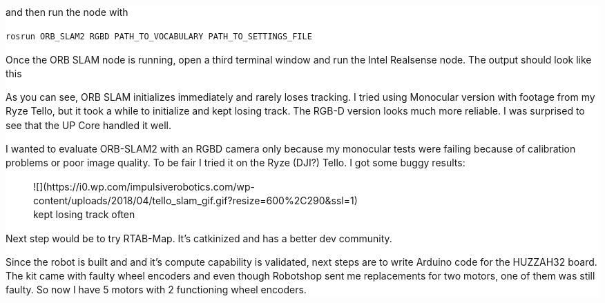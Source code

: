 and then run the node with

```
rosrun ORB_SLAM2 RGBD PATH_TO_VOCABULARY PATH_TO_SETTINGS_FILE
```

Once the ORB SLAM node is running, open a third terminal window and run the Intel Realsense node. The output should look like this

<span class="embed-youtube" style="text-align:center; display: block;"><iframe allowfullscreen="true" class="youtube-player" height="360" loading="lazy" sandbox="allow-scripts allow-same-origin allow-popups allow-presentation" src="https://www.youtube.com/embed/yl6MgnYNDE8?version=3&rel=1&showsearch=0&showinfo=1&iv_load_policy=1&fs=1&hl=en-US&autohide=2&wmode=transparent" style="border:0;" width="640"></iframe></span>

As you can see, ORB SLAM initializes immediately and rarely loses tracking. I tried using Monocular version with footage from my Ryze Tello, but it took a while to initialize and kept losing track. The RGB-D version looks much more reliable. I was surprised to see that the UP Core handled it well.

I wanted to evaluate ORB-SLAM2 with an RGBD camera only because my monocular tests were failing because of calibration problems or poor image quality. To be fair I tried it on the Ryze (DJI?) Tello. I got some buggy results:

<figure aria-describedby="caption-attachment-200" class="wp-caption aligncenter" id="attachment_200" style="width: 600px">![](https://i0.wp.com/impulsiverobotics.com/wp-content/uploads/2018/04/tello_slam_gif.gif?resize=600%2C290&ssl=1)<figcaption class="wp-caption-text" id="caption-attachment-200">kept losing track often</figcaption></figure>Next step would be to try RTAB-Map. It’s catkinized and has a better dev community.

Since the robot is built and and it’s compute capability is validated, next steps are to write Arduino code for the HUZZAH32 board. The kit came with faulty wheel encoders and even though Robotshop sent me replacements for two motors, one of them was still faulty. So now I have 5 motors with 2 functioning wheel encoders.